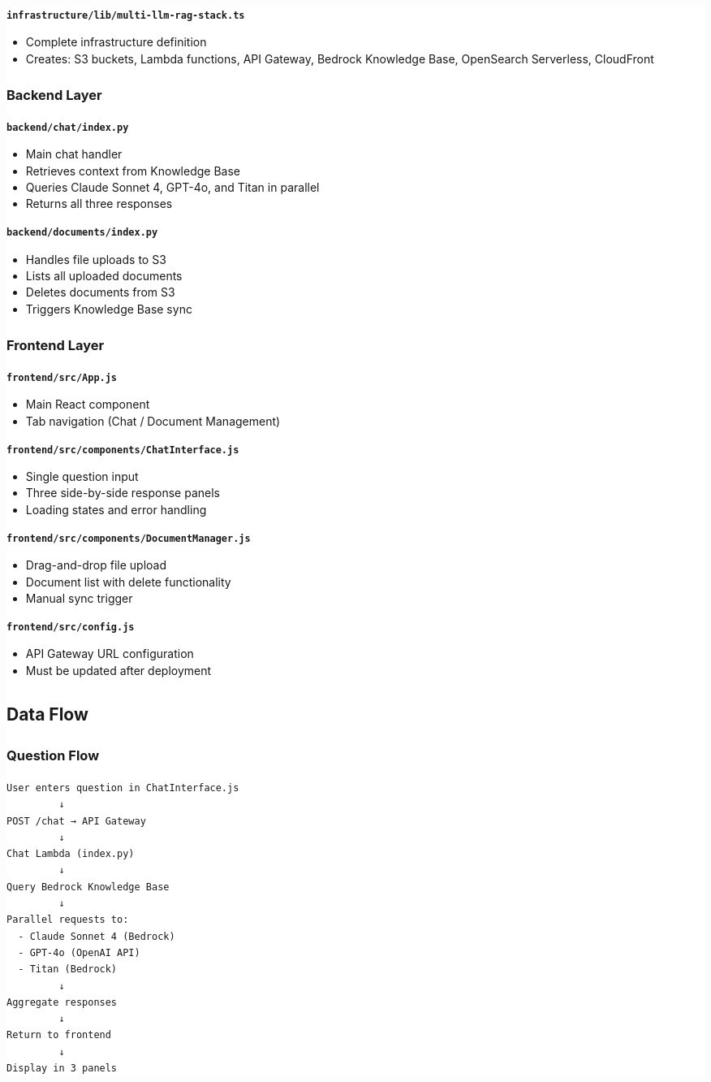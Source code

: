 **`infrastructure/lib/multi-llm-rag-stack.ts`**
- Complete infrastructure definition
- Creates: S3 buckets, Lambda functions, API Gateway, Bedrock Knowledge Base, OpenSearch Serverless, CloudFront

### Backend Layer

**`backend/chat/index.py`**
- Main chat handler
- Retrieves context from Knowledge Base
- Queries Claude Sonnet 4, GPT-4o, and Titan in parallel
- Returns all three responses

**`backend/documents/index.py`**
- Handles file uploads to S3
- Lists all uploaded documents
- Deletes documents from S3
- Triggers Knowledge Base sync

### Frontend Layer

**`frontend/src/App.js`**
- Main React component
- Tab navigation (Chat / Document Management)

**`frontend/src/components/ChatInterface.js`**
- Single question input
- Three side-by-side response panels
- Loading states and error handling

**`frontend/src/components/DocumentManager.js`**
- Drag-and-drop file upload
- Document list with delete functionality
- Manual sync trigger

**`frontend/src/config.js`**
- API Gateway URL configuration
- Must be updated after deployment

## Data Flow

### Question Flow
```
User enters question in ChatInterface.js
         ↓
POST /chat → API Gateway
         ↓
Chat Lambda (index.py)
         ↓
Query Bedrock Knowledge Base
         ↓
Parallel requests to:
  - Claude Sonnet 4 (Bedrock)
  - GPT-4o (OpenAI API)
  - Titan (Bedrock)
         ↓
Aggregate responses
         ↓
Return to frontend
         ↓
Display in 3 panels
```
